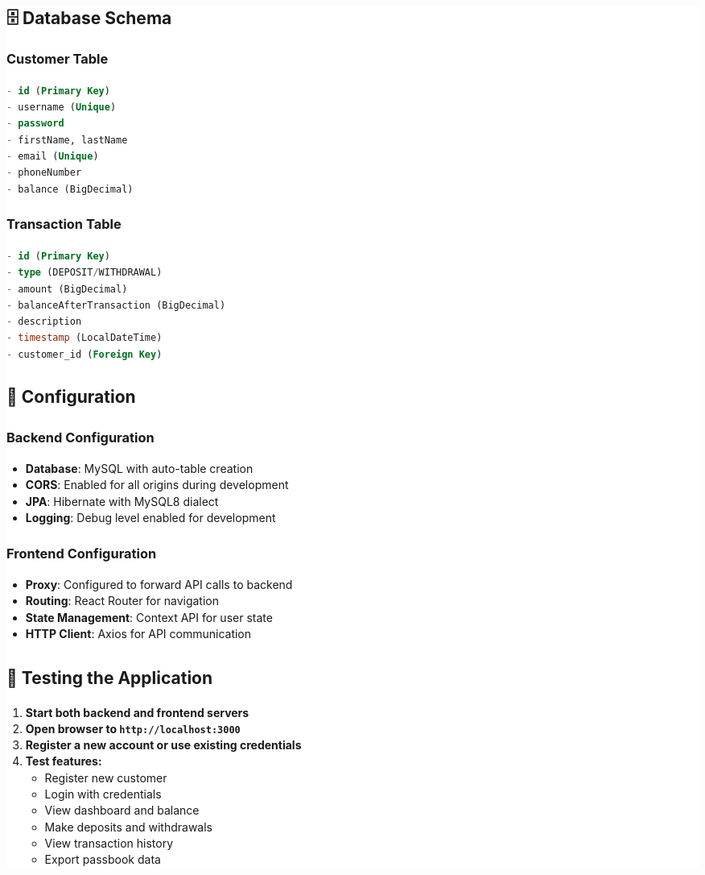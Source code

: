 ## 🗄️ Database Schema

### Customer Table
```sql
- id (Primary Key)
- username (Unique)
- password
- firstName, lastName
- email (Unique)
- phoneNumber
- balance (BigDecimal)
```

### Transaction Table
```sql
- id (Primary Key)
- type (DEPOSIT/WITHDRAWAL)
- amount (BigDecimal)
- balanceAfterTransaction (BigDecimal)
- description
- timestamp (LocalDateTime)
- customer_id (Foreign Key)
```

## 🔧 Configuration

### Backend Configuration
- **Database**: MySQL with auto-table creation
- **CORS**: Enabled for all origins during development
- **JPA**: Hibernate with MySQL8 dialect
- **Logging**: Debug level enabled for development

### Frontend Configuration
- **Proxy**: Configured to forward API calls to backend
- **Routing**: React Router for navigation
- **State Management**: Context API for user state
- **HTTP Client**: Axios for API communication

## 🧪 Testing the Application

1. **Start both backend and frontend servers**
2. **Open browser to `http://localhost:3000`**
3. **Register a new account or use existing credentials**
4. **Test features:**
   - Register new customer
   - Login with credentials
   - View dashboard and balance
   - Make deposits and withdrawals
   - View transaction history
   - Export passbook data
